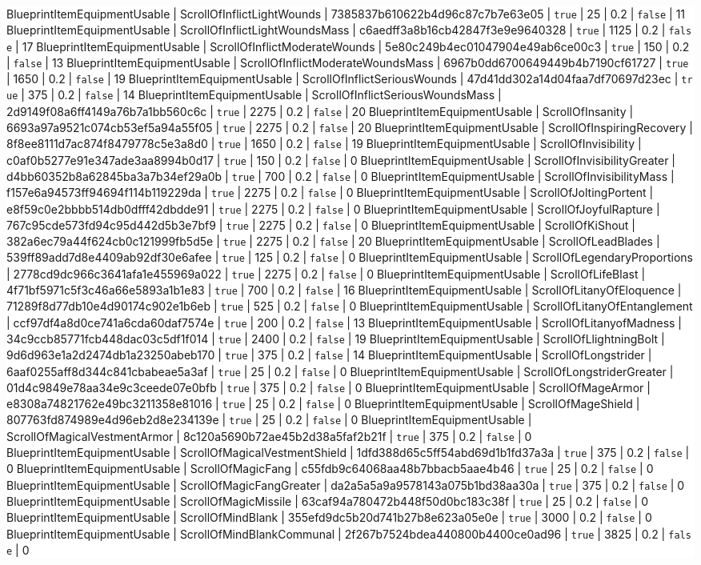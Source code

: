 BlueprintItemEquipmentUsable | ScrollOfInflictLightWounds | 7385837b610622b4d96c87c7b7e63e05 | `true` | 25 | 0.2 | `false` | 11
BlueprintItemEquipmentUsable | ScrollOfInflictLightWoundsMass | c6aedff3a8b16cb42847f3e9e9640328 | `true` | 1125 | 0.2 | `false` | 17
BlueprintItemEquipmentUsable | ScrollOfInflictModerateWounds | 5e80c249b4ec01047904e49ab6ce00c3 | `true` | 150 | 0.2 | `false` | 13
BlueprintItemEquipmentUsable | ScrollOfInflictModerateWoundsMass | 6967b0dd6700649449b4b7190cf61727 | `true` | 1650 | 0.2 | `false` | 19
BlueprintItemEquipmentUsable | ScrollOfInflictSeriousWounds | 47d41dd302a14d04faa7df70697d23ec | `true` | 375 | 0.2 | `false` | 14
BlueprintItemEquipmentUsable | ScrollOfInflictSeriousWoundsMass | 2d9149f08a6ff4149a76b7a1bb560c6c | `true` | 2275 | 0.2 | `false` | 20
BlueprintItemEquipmentUsable | ScrollOfInsanity | 6693a97a9521c074cb53ef5a94a55f05 | `true` | 2275 | 0.2 | `false` | 20
BlueprintItemEquipmentUsable | ScrollOfInspiringRecovery | 8f8ee8111d7ac874f8479778c5e3a8d0 | `true` | 1650 | 0.2 | `false` | 19
BlueprintItemEquipmentUsable | ScrollOfInvisibility | c0af0b5277e91e347ade3aa8994b0d17 | `true` | 150 | 0.2 | `false` | 0
BlueprintItemEquipmentUsable | ScrollOfInvisibilityGreater | d4bb60352b8a62845ba3a7b34ef29a0b | `true` | 700 | 0.2 | `false` | 0
BlueprintItemEquipmentUsable | ScrollOfInvisibilityMass | f157e6a94573ff94694f114b119229da | `true` | 2275 | 0.2 | `false` | 0
BlueprintItemEquipmentUsable | ScrollOfJoltingPortent | e8f59c0e2bbbb514db0dfff42dbdde91 | `true` | 2275 | 0.2 | `false` | 0
BlueprintItemEquipmentUsable | ScrollOfJoyfulRapture | 767c95cde573fd94c95d442d5b3e7bf9 | `true` | 2275 | 0.2 | `false` | 0
BlueprintItemEquipmentUsable | ScrollOfKiShout | 382a6ec79a44f624cb0c121999fb5d5e | `true` | 2275 | 0.2 | `false` | 20
BlueprintItemEquipmentUsable | ScrollOfLeadBlades | 539ff89add7d8e4409ab92df30e6afee | `true` | 125 | 0.2 | `false` | 0
BlueprintItemEquipmentUsable | ScrollOfLegendaryProportions | 2778cd9dc966c3641afa1e455969a022 | `true` | 2275 | 0.2 | `false` | 0
BlueprintItemEquipmentUsable | ScrollOfLifeBlast | 4f71bf5971c5f3c46a66e5893a1b1e83 | `true` | 700 | 0.2 | `false` | 16
BlueprintItemEquipmentUsable | ScrollOfLitanyOfEloquence | 71289f8d77db10e4d90174c902e1b6eb | `true` | 525 | 0.2 | `false` | 0
BlueprintItemEquipmentUsable | ScrollOfLitanyOfEntanglement | ccf97df4a8d0ce741a6cda60daf7574e | `true` | 200 | 0.2 | `false` | 13
BlueprintItemEquipmentUsable | ScrollOfLitanyofMadness | 34c9ccb85771fcb448dac03c5df1f014 | `true` | 2400 | 0.2 | `false` | 19
BlueprintItemEquipmentUsable | ScrollOfLlightningBolt | 9d6d963e1a2d2474db1a23250abeb170 | `true` | 375 | 0.2 | `false` | 14
BlueprintItemEquipmentUsable | ScrollOfLongstrider | 6aaf0255aff8d344c841cbabeae5a3af | `true` | 25 | 0.2 | `false` | 0
BlueprintItemEquipmentUsable | ScrollOfLongstriderGreater | 01d4c9849e78aa34e9c3ceede07e0bfb | `true` | 375 | 0.2 | `false` | 0
BlueprintItemEquipmentUsable | ScrollOfMageArmor | e8308a74821762e49bc3211358e81016 | `true` | 25 | 0.2 | `false` | 0
BlueprintItemEquipmentUsable | ScrollOfMageShield | 807763fd874989e4d96eb2d8e234139e | `true` | 25 | 0.2 | `false` | 0
BlueprintItemEquipmentUsable | ScrollOfMagicalVestmentArmor | 8c120a5690b72ae45b2d38a5faf2b21f | `true` | 375 | 0.2 | `false` | 0
BlueprintItemEquipmentUsable | ScrollOfMagicalVestmentShield | 1dfd388d65c5ff54abd69d1b1fd37a3a | `true` | 375 | 0.2 | `false` | 0
BlueprintItemEquipmentUsable | ScrollOfMagicFang | c55fdb9c64068aa48b7bbacb5aae4b46 | `true` | 25 | 0.2 | `false` | 0
BlueprintItemEquipmentUsable | ScrollOfMagicFangGreater | da2a5a5a9a9578143a075b1bd38aa30a | `true` | 375 | 0.2 | `false` | 0
BlueprintItemEquipmentUsable | ScrollOfMagicMissile | 63caf94a780472b448f50d0bc183c38f | `true` | 25 | 0.2 | `false` | 0
BlueprintItemEquipmentUsable | ScrollOfMindBlank | 355efd9dc5b20d741b27b8e623a05e0e | `true` | 3000 | 0.2 | `false` | 0
BlueprintItemEquipmentUsable | ScrollOfMindBlankCommunal | 2f267b7524bdea440800b4400ce0ad96 | `true` | 3825 | 0.2 | `false` | 0